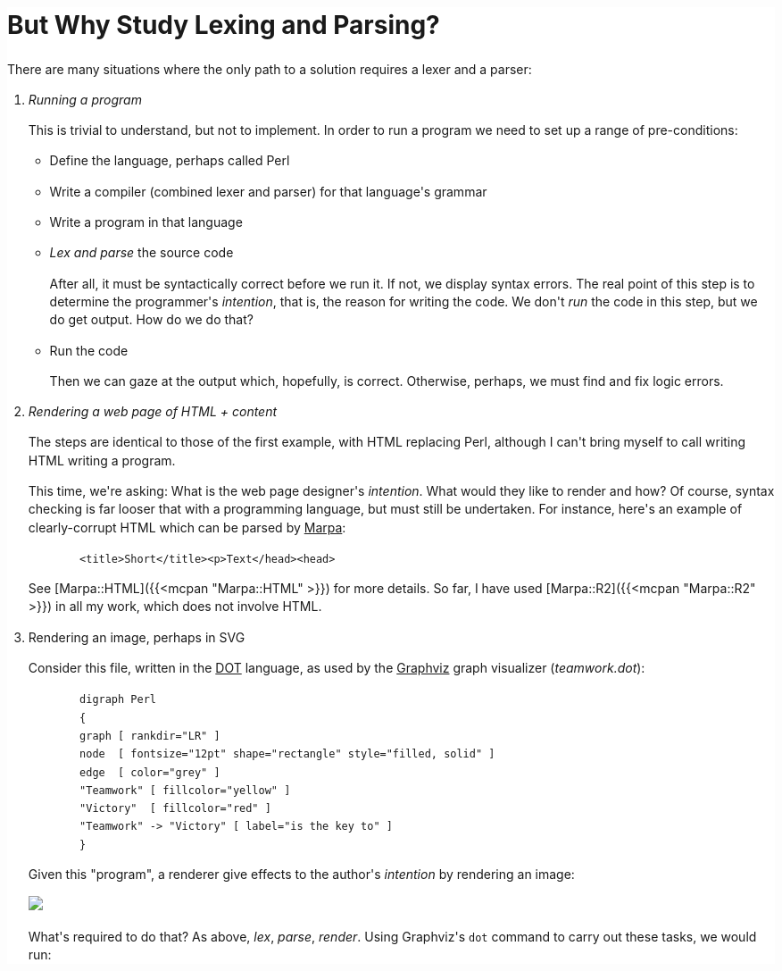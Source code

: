 But Why Study Lexing and Parsing?
=================================

There are many situations where the only path to a solution requires a lexer and a parser:

1.  *Running a program*

    This is trivial to understand, but not to implement. In order to run a program we need to set up a range of pre-conditions:

    -   Define the language, perhaps called Perl
    -   Write a compiler (combined lexer and parser) for that language's grammar
    -   Write a program in that language
    -   *Lex and parse* the source code

        After all, it must be syntactically correct before we run it. If not, we display syntax errors. The real point of this step is to determine the programmer's *intention*, that is, the reason for writing the code. We don't *run* the code in this step, but we do get output. How do we do that?

    -   Run the code

        Then we can gaze at the output which, hopefully, is correct. Otherwise, perhaps, we must find and fix logic errors.

2.  *Rendering a web page of HTML + content*

    The steps are identical to those of the first example, with HTML replacing Perl, although I can't bring myself to call writing HTML writing a program.

    This time, we're asking: What is the web page designer's *intention*. What would they like to render and how? Of course, syntax checking is far looser that with a programming language, but must still be undertaken. For instance, here's an example of clearly-corrupt HTML which can be parsed by [Marpa](http://www.jeffreykegler.com/marpa):

                <title>Short</title><p>Text</head><head>

    See [Marpa::HTML]({{<mcpan "Marpa::HTML" >}}) for more details. So far, I have used [Marpa::R2]({{<mcpan "Marpa::R2" >}}) in all my work, which does not involve HTML.

3.  Rendering an image, perhaps in SVG

    Consider this file, written in the [DOT](http://www.graphviz.org/content/dot-language) language, as used by the [Graphviz](http://www.graphviz.org/) graph visualizer (*teamwork.dot*):

                digraph Perl
                {
                graph [ rankdir="LR" ]
                node  [ fontsize="12pt" shape="rectangle" style="filled, solid" ]
                edge  [ color="grey" ]
                "Teamwork" [ fillcolor="yellow" ]
                "Victory"  [ fillcolor="red" ]
                "Teamwork" -> "Victory" [ label="is the key to" ]
                }

    Given this "program", a renderer give effects to the author's *intention* by rendering an image:

    ![](/images/_pub_2012_10_an-overview-of-lexing-and-parsing/teamwork.svg)

    What's required to do that? As above, *lex*, *parse*, *render*. Using Graphviz's `dot` command to carry out these tasks, we would run:
